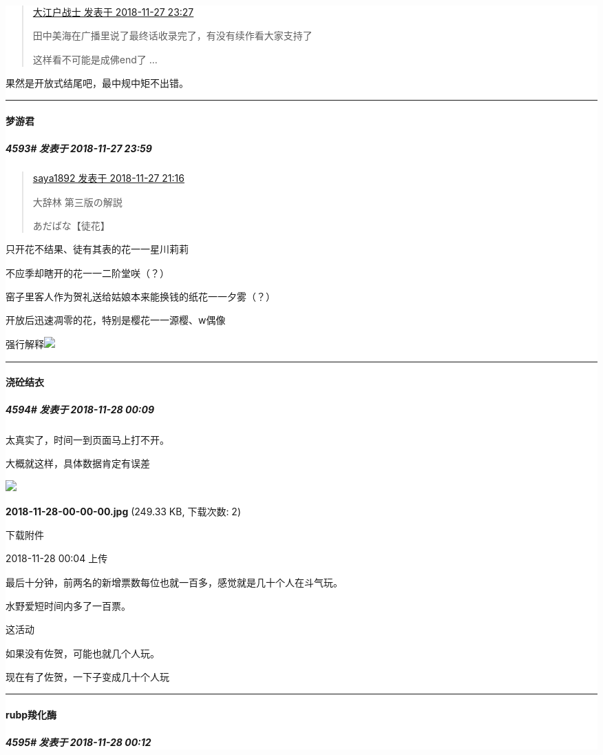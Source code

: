 <blockquote><a href="httphttps://bbs.saraba1st.com/2b/forum.php?mod=redirect&amp;goto=findpost&amp;pid=41748766&amp;ptid=1772503" target="_blank">大江户战士 发表于 2018-11-27 23:27</a>

田中美海在广播里说了最终话收录完了，有没有续作看大家支持了

这样看不可能是成佛end了 ...</blockquote>
果然是开放式结尾吧，最中规中矩不出错。

*****

####  梦游君  
##### 4593#       发表于 2018-11-27 23:59

<blockquote><a href="httphttps://bbs.saraba1st.com/2b/forum.php?mod=redirect&amp;goto=findpost&amp;pid=41747480&amp;ptid=1772503" target="_blank">saya1892 发表于 2018-11-27 21:16</a>

大辞林 第三版の解説

あだばな【徒花】</blockquote>
只开花不结果、徒有其表的花一一星川莉莉

不应季却瞎开的花一一二阶堂咲（？）

窑子里客人作为贺礼送给姑娘本来能换钱的纸花一一夕雾（？）

开放后迅速凋零的花，特别是樱花一一源樱、w偶像

强行解释<img src="https://static.saraba1st.com/image/smiley/face2017/037.png" referrerpolicy="no-referrer">

*****

####  浇砼结衣  
##### 4594#       发表于 2018-11-28 00:09

太真实了，时间一到页面马上打不开。

大概就这样，具体数据肯定有误差

<img src="https://img.saraba1st.com/forum/201811/28/000431nosxmsf43hhl5m0o.jpg" referrerpolicy="no-referrer">

<strong>2018-11-28-00-00-00.jpg</strong> (249.33 KB, 下载次数: 2)

下载附件

2018-11-28 00:04 上传

最后十分钟，前两名的新增票数每位也就一百多，感觉就是几十个人在斗气玩。

水野爱短时间内多了一百票。

这活动

如果没有佐贺，可能也就几个人玩。

现在有了佐贺，一下子变成几十个人玩

*****

####  rubp羧化酶  
##### 4595#       发表于 2018-11-28 00:12
